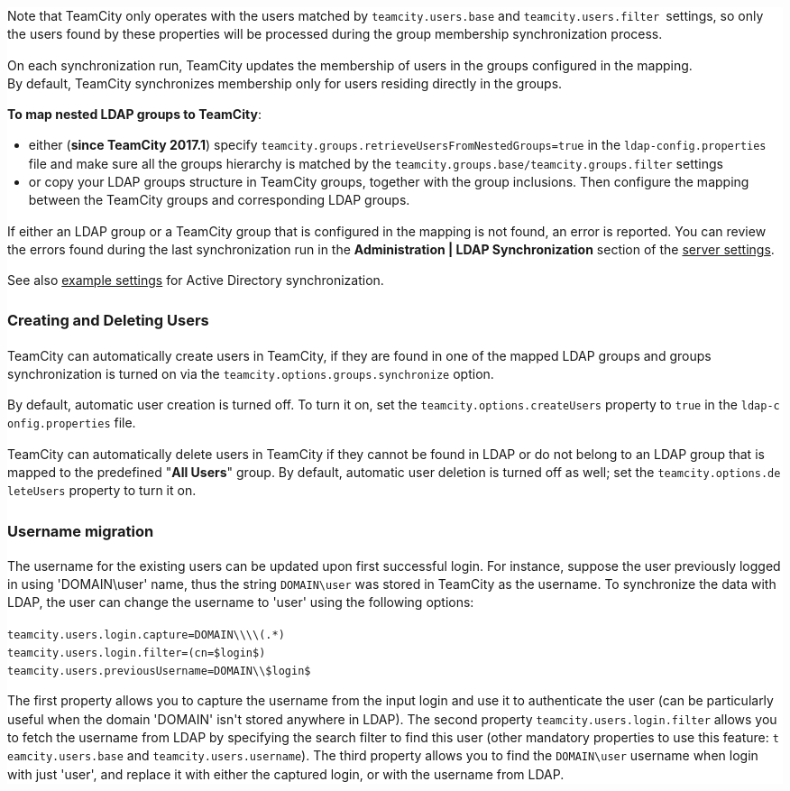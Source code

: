 Note that TeamCity only operates with the users matched by `teamcity.users.base` and `teamcity.users.filter `settings, so only the users found by these properties will be processed during the group membership synchronization process.

On each synchronization run, TeamCity updates the membership of users in the groups configured in the mapping.   
By default, TeamCity synchronizes membership only for users residing directly in the groups.

__To map nested LDAP groups to TeamCity__:
* either (__since TeamCity 2017.1__) specify `teamcity.groups.retrieveUsersFromNestedGroups=true` in the `ldap-config.properties` file and make sure all the groups hierarchy is matched by the `teamcity.groups.base/teamcity.groups.filter` settings
* or copy your LDAP groups structure in TeamCity groups, together with the group inclusions. Then configure the mapping between the TeamCity groups and corresponding LDAP groups.

If either an LDAP group or a TeamCity group that is configured in the mapping is not found, an error is reported. You can review the errors found during the last synchronization run in the __Administration | LDAP Synchronization__ section of the [server settings](teamcity-configuration-and-maintenance.md).

See also [example settings](typical-ldap-configurations.md#Active+Directory+With+Group+Synchronization) for Active Directory synchronization.

### Creating and Deleting Users

TeamCity can automatically create users in TeamCity, if they are found in one of the mapped LDAP groups and groups synchronization is turned on via the `teamcity.options.groups.synchronize` option.

By default, automatic user creation is turned off. To turn it on, set the `teamcity.options.createUsers` property to `true` in the `ldap-config.properties` file.

TeamCity can automatically delete users in TeamCity if they cannot be found in LDAP or do not belong to an LDAP group that is mapped to the predefined "__All Users__" group. By default, automatic user deletion is turned off as well; set the `teamcity.options.deleteUsers` property to turn it on.

### Username migration

The username for the existing users can be updated upon first successful login. For instance, suppose the user previously logged in using 'DOMAIN\user' name, thus the string `DOMAIN\user` was stored in TeamCity as the username. To synchronize the data with LDAP, the user can change the username to 'user' using the following options:


```Shell
teamcity.users.login.capture=DOMAIN\\\\(.*)
teamcity.users.login.filter=(cn=$login$)
teamcity.users.previousUsername=DOMAIN\\$login$

```



The first property allows you to capture the username from the input login and use it to authenticate the user (can be particularly useful when the domain 'DOMAIN' isn't stored anywhere in LDAP). The second property `teamcity.users.login.filter` allows you to fetch the username from LDAP by specifying the search filter to find this user (other mandatory properties to use this feature: `teamcity.users.base` and `teamcity.users.username`). The third property allows you to find the `DOMAIN\user` username when login with just 'user', and replace it with either the captured login, or with the username from LDAP.
